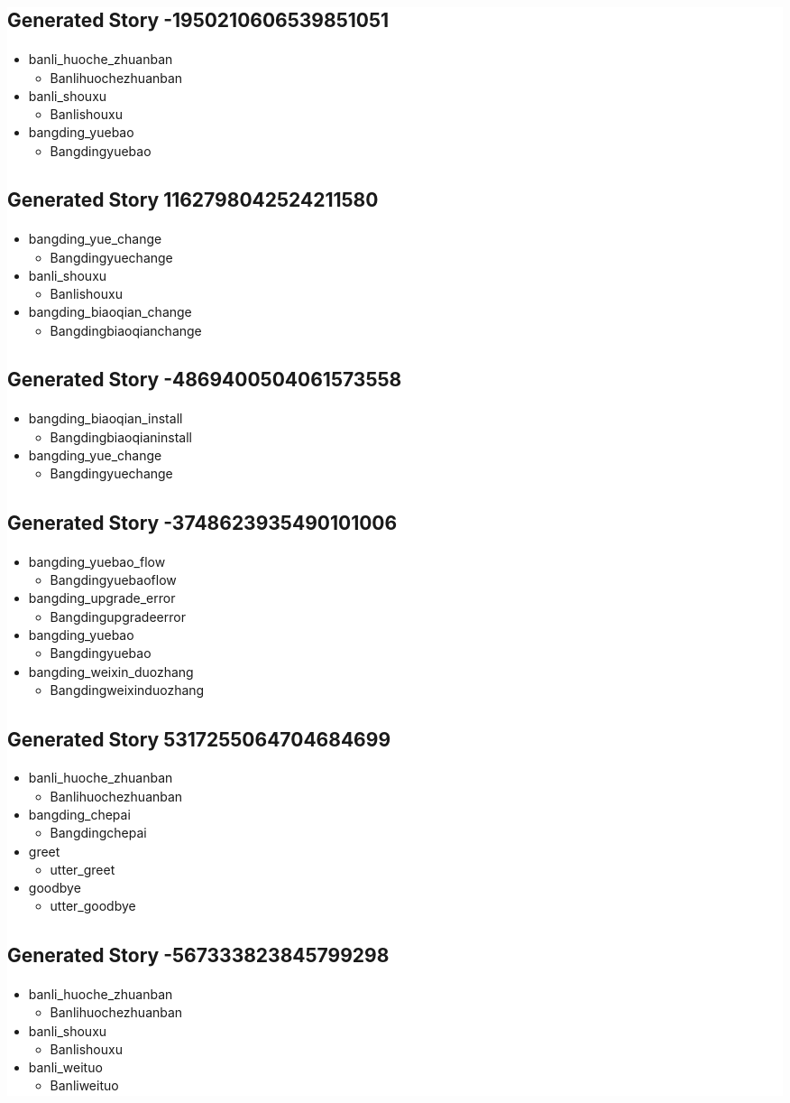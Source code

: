 ## Generated Story -1950210606539851051
* banli_huoche_zhuanban
    - Banlihuochezhuanban
* banli_shouxu
    - Banlishouxu
* bangding_yuebao
    - Bangdingyuebao

## Generated Story 1162798042524211580
* bangding_yue_change
    - Bangdingyuechange
* banli_shouxu
    - Banlishouxu
* bangding_biaoqian_change
    - Bangdingbiaoqianchange

## Generated Story -4869400504061573558
* bangding_biaoqian_install
    - Bangdingbiaoqianinstall
* bangding_yue_change
    - Bangdingyuechange

## Generated Story -3748623935490101006
* bangding_yuebao_flow
    - Bangdingyuebaoflow
* bangding_upgrade_error
    - Bangdingupgradeerror
* bangding_yuebao
    - Bangdingyuebao
* bangding_weixin_duozhang
    - Bangdingweixinduozhang

## Generated Story 5317255064704684699
* banli_huoche_zhuanban
    - Banlihuochezhuanban
* bangding_chepai
    - Bangdingchepai
* greet
    - utter_greet
* goodbye
    - utter_goodbye

## Generated Story -567333823845799298
* banli_huoche_zhuanban
    - Banlihuochezhuanban
* banli_shouxu
    - Banlishouxu
* banli_weituo
    - Banliweituo
